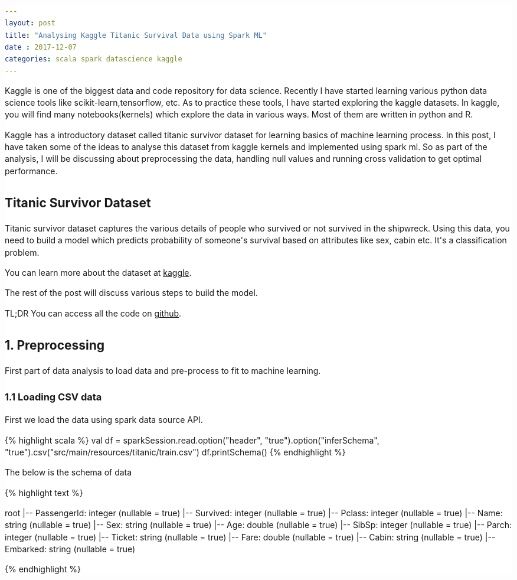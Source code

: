 ```yaml
---
layout: post
title: "Analysing Kaggle Titanic Survival Data using Spark ML" 
date : 2017-12-07
categories: scala spark datascience kaggle
---
```

Kaggle is one of the biggest data and code repository for data science. Recently I have started learning various python data science tools like scikit-learn,tensorflow, etc. As to practice these tools, I have started exploring the kaggle datasets. In kaggle, you will find many notebooks(kernels) which explore the data in various ways. Most of them are written in python and R.

Kaggle has a introductory dataset called titanic survivor dataset for learning basics of machine learning process. In this post, I have taken some of the ideas to analyse this dataset from kaggle kernels and implemented using spark ml. So as part of the analysis, I will be discussing about preprocessing the data, handling null values and running cross validation to get optimal performance.

## Titanic Survivor Dataset

Titanic survivor dataset captures the various details of people who survived or not survived in the shipwreck. Using this data, you need to build a model which predicts probability of someone's survival based on attributes like sex, cabin etc. It's a classification problem.

You can learn more about the dataset at [kaggle](https://www.kaggle.com/c/titanic).

The rest of the post will discuss various steps to build the model.

TL;DR You can access all the code on [github](https://github.com/phatak-dev/spark-ml-kaggle).


## 1. Preprocessing

First part of data analysis to load data and pre-process to fit to machine learning.

### 1.1 Loading CSV data

First we load the data using spark data source API.

{% highlight scala %}
val df = sparkSession.read.option("header", "true").option("inferSchema", "true").csv("src/main/resources/titanic/train.csv") 
df.printSchema()
{% endhighlight %}

The below is the schema of data 

{% highlight text %}

root
 |-- PassengerId: integer (nullable = true)
 |-- Survived: integer (nullable = true)
 |-- Pclass: integer (nullable = true)
 |-- Name: string (nullable = true)
 |-- Sex: string (nullable = true)
 |-- Age: double (nullable = true)
 |-- SibSp: integer (nullable = true)
 |-- Parch: integer (nullable = true)
 |-- Ticket: string (nullable = true)
 |-- Fare: double (nullable = true)
 |-- Cabin: string (nullable = true)
 |-- Embarked: string (nullable = true)


{% endhighlight %}
